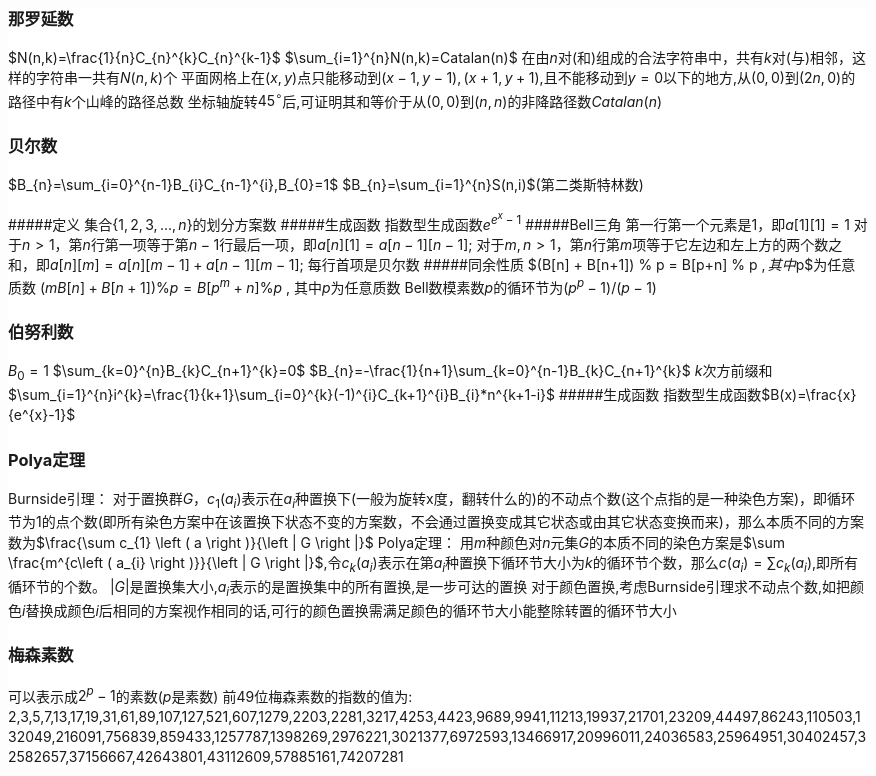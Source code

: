 ### 那罗延数
$N(n,k)=\frac{1}{n}C_{n}^{k}C_{n}^{k-1}$
$\sum_{i=1}^{n}N(n,k)=Catalan(n)$
在由$n$对$($和$)$组成的合法字符串中，共有$k$对$($与$)$相邻，这样的字符串一共有$N(n,k)$个
平面网格上在$(x,y)$点只能移动到$(x-1,y-1),(x+1,y+1)$,且不能移动到$y=0$以下的地方,从$(0,0)$到$(2n,0)$的路径中有$k$个山峰的路径总数
坐标轴旋转$45^{\circ}$后,可证明其和等价于从$(0,0)$到$(n,n)$的非降路径数$Catalan(n)$

### 贝尔数
$B_{n}=\sum_{i=0}^{n-1}B_{i}C_{n-1}^{i},B_{0}=1$
$B_{n}=\sum_{i=1}^{n}S(n,i)$(第二类斯特林数)

#####定义
集合$\{1,2,3,...,n\}$的划分方案数
#####生成函数
指数型生成函数$e^{e^{x}-1}$
#####Bell三角
第一行第一个元素是$1$，即$a[1][1] = 1$
对于$n>1$，第$n$行第一项等于第$n-1$行最后一项，即$a[n][1] = a[n-1][n-1]$;
对于$m,n>1$，第$n$行第$m$项等于它左边和左上方的两个数之和，即$a[n][m] = a[n][m-1] + a[n-1][m-1]$;
每行首项是贝尔数
#####同余性质
$(B[n] + B[n+1]) \% p = B[p+n] \% p $, 其中$p$为任意质数
$(mB[n] + B[n+1]) \% p = B[p^m + n] \% p$ , 其中$p$为任意质数
Bell数模素数$p$的循环节为$(p^p - 1) / (p - 1)$

### 伯努利数
$B_{0}=1$
$\sum_{k=0}^{n}B_{k}C_{n+1}^{k}=0$
$B_{n}=-\frac{1}{n+1}\sum_{k=0}^{n-1}B_{k}C_{n+1}^{k}$
$k$次方前缀和$\sum_{i=1}^{n}i^{k}=\frac{1}{k+1}\sum_{i=0}^{k}(-1)^{i}C_{k+1}^{i}B_{i}*n^{k+1-i}$
#####生成函数
指数型生成函数$B(x)=\frac{x}{e^{x}-1}$

### Polya定理
Burnside引理：
对于置换群$G$，$c_{1} \left ( a_{i} \right )$表示在$a_{i}$种置换下(一般为旋转x度，翻转什么的)的不动点个数(这个点指的是一种染色方案)，即循环节为1的点个数(即所有染色方案中在该置换下状态不变的方案数，不会通过置换变成其它状态或由其它状态变换而来)，那么本质不同的方案数为$\frac{\sum c_{1} \left ( a \right )}{\left | G \right |}$
Polya定理：
用$m$种颜色对$n$元集$G$的本质不同的染色方案是$\sum \frac{m^{c\left ( a_{i} \right )}}{\left | G  \right |}$,令$c_{k} \left ( a_{i} \right )$表示在第$a_{i}$种置换下循环节大小为$k$的循环节个数，那么$c\left ( a_{i} \right )=\sum c_{k}\left ( a_{i} \right )$,即所有循环节的个数。
$\left | G  \right |$是置换集大小,$a_{i}$表示的是置换集中的所有置换,是一步可达的置换
对于颜色置换,考虑Burnside引理求不动点个数,如把颜色$i$替换成颜色$i % m + 1$后相同的方案视作相同的话,可行的颜色置换需满足颜色的循环节大小能整除转置的循环节大小

### 梅森素数
可以表示成$2^{p}-1$的素数($p$是素数)
前49位梅森素数的指数的值为:
2,3,5,7,13,17,19,31,61,89,107,127,521,607,1279,2203,2281,3217,4253,4423,9689,9941,11213,19937,21701,23209,44497,86243,110503,132049,216091,756839,859433,1257787,1398269,2976221,3021377,6972593,13466917,20996011,24036583,25964951,30402457,32582657,37156667,42643801,43112609,57885161,74207281
